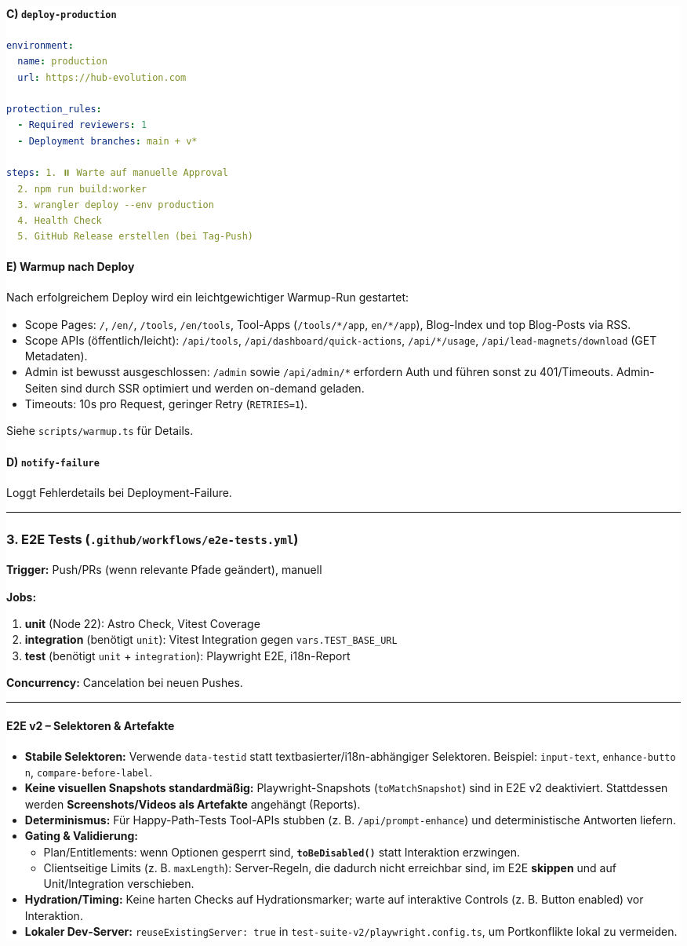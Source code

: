 #### C) `deploy-production`

```yaml
environment:
  name: production
  url: https://hub-evolution.com

protection_rules:
  - Required reviewers: 1
  - Deployment branches: main + v*

steps: 1. ⏸️ Warte auf manuelle Approval
  2. npm run build:worker
  3. wrangler deploy --env production
  4. Health Check
  5. GitHub Release erstellen (bei Tag-Push)
```

#### E) Warmup nach Deploy

Nach erfolgreichem Deploy wird ein leichtgewichtiger Warmup-Run gestartet:

- Scope Pages: `/`, `/en/`, `/tools`, `/en/tools`, Tool-Apps (`/tools/*/app`, `en/*/app`), Blog-Index und top Blog-Posts via RSS.
- Scope APIs (öffentlich/leicht): `/api/tools`, `/api/dashboard/quick-actions`, `/api/*/usage`, `/api/lead-magnets/download` (GET Metadaten).
- Admin ist bewusst ausgeschlossen: `/admin` sowie `/api/admin/*` erfordern Auth und führen sonst zu 401/Timeouts. Admin-Seiten sind durch SSR optimiert und werden on-demand geladen.
- Timeouts: 10s pro Request, geringer Retry (`RETRIES=1`).

Siehe `scripts/warmup.ts` für Details.

#### D) `notify-failure`

Loggt Fehlerdetails bei Deployment-Failure.

---

### 3. **E2E Tests** (`.github/workflows/e2e-tests.yml`)

**Trigger:** Push/PRs (wenn relevante Pfade geändert), manuell

**Jobs:**

1. **unit** (Node 22): Astro Check, Vitest Coverage
2. **integration** (benötigt `unit`): Vitest Integration gegen `vars.TEST_BASE_URL`
3. **test** (benötigt `unit` + `integration`): Playwright E2E, i18n-Report

**Concurrency:** Cancelation bei neuen Pushes.

---

#### E2E v2 – Selektoren & Artefakte

- **Stabile Selektoren:** Verwende `data-testid` statt textbasierter/i18n-abhängiger Selektoren. Beispiel: `input-text`, `enhance-button`, `compare-before-label`.
- **Keine visuellen Snapshots standardmäßig:** Playwright-Snapshots (`toMatchSnapshot`) sind in E2E v2 deaktiviert. Stattdessen werden **Screenshots/Videos als Artefakte** angehängt (Reports).
- **Determinismus:** Für Happy-Path-Tests Tool-APIs stubben (z. B. `/api/prompt-enhance`) und deterministische Antworten liefern.
- **Gating & Validierung:**
  - Plan/Entitlements: wenn Optionen gesperrt sind, **`toBeDisabled()`** statt Interaktion erzwingen.
  - Clientseitige Limits (z. B. `maxLength`): Server‑Regeln, die dadurch nicht erreichbar sind, im E2E **skippen** und auf Unit/Integration verschieben.
- **Hydration/Timing:** Keine harten Checks auf Hydrationsmarker; warte auf interaktive Controls (z. B. Button enabled) vor Interaktion.
- **Lokaler Dev‑Server:** `reuseExistingServer: true` in `test-suite-v2/playwright.config.ts`, um Portkonflikte lokal zu vermeiden.
